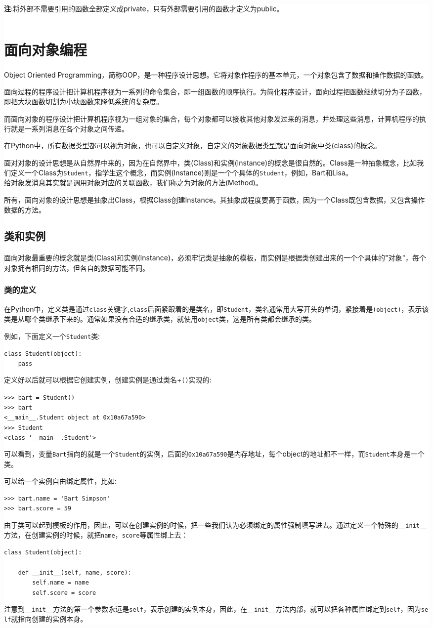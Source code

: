 **注**:将外部不需要引用的函数全部定义成private，只有外部需要引用的函数才定义为public。  

---

# 面向对象编程
Object Oriented Programming，简称OOP，是一种程序设计思想。它将对象作程序的基本单元，一个对象包含了数据和操作数据的函数。  

面向过程的程序设计把计算机程序视为一系列的命令集合，即一组函数的顺序执行。为简化程序设计，面向过程把函数继续切分为子函数，即把大块函数切割为小块函数来降低系统的复杂度。  

而面向对象的程序设计把计算机程序视为一组对象的集合，每个对象都可以接收其他对象发过来的消息，并处理这些消息，计算机程序的执行就是一系列消息在各个对象之间传递。  

在Python中，所有数据类型都可以视为对象，也可以自定义对象，自定义的对象数据类型就是面向对象中类(class)的概念。  

面对对象的设计思想是从自然界中来的，因为在自然界中，类(Class)和实例(Instance)的概念是很自然的。Class是一种抽象概念，比如我们定义一个Class为`Student`，指学生这个概念，而实例(Instance)则是一个个具体的`Student`，例如，Bart和Lisa。  
给对象发消息其实就是调用对象对应的关联函数，我们称之为对象的方法(Method)。  

所有，面向对象的设计思想是抽象出Class，根据Class创建Instance。其抽象成程度要高于函数，因为一个Class既包含数据，又包含操作数据的方法。  

## 类和实例
面向对象最重要的概念就是类(Class)和实例(Instance)，必须牢记类是抽象的模板，而实例是根据类创建出来的一个个具体的"对象"，每个对象拥有相同的方法，但各自的数据可能不同。  

### 类的定义
在Python中，定义类是通过`class`关键字,`class`后面紧跟着的是类名，即`Student`，类名通常用大写开头的单词，紧接着是`(object)`，表示该类是从哪个类继承下来的。通常如果没有合适的继承类，就使用`object`类，这是所有类都会继承的类。  

例如，下面定义一个`Student`类:  
```
class Student(object):
    pass
```
定义好以后就可以根据它创建实例，创建实例是通过类名+`()`实现的:  
```
>>> bart = Student()
>>> bart
<__main__.Student object at 0x10a67a590>
>>> Student
<class '__main__.Student'>
```
可以看到，变量`Bart`指向的就是一个`Student`的实例，后面的`0x10a67a590`是内存地址，每个object的地址都不一样，而`Student`本身是一个类。  

可以给一个实例自由绑定属性，比如:  

```
>>> bart.name = 'Bart Simpson'
>>> bart.score = 59
```
由于类可以起到模板的作用，因此，可以在创建实例的时候，把一些我们认为必须绑定的属性强制填写进去。通过定义一个特殊的`__init__`方法，在创建实例的时候，就把`name`，`score`等属性绑上去：  
```
class Student(object):

    def __init__(self, name, score):
        self.name = name
        self.score = score
```
注意到`__init__`方法的第一个参数永远是`self`，表示创建的实例本身，因此，在`__init__`方法内部，就可以把各种属性绑定到`self`，因为`self`就指向创建的实例本身。  
